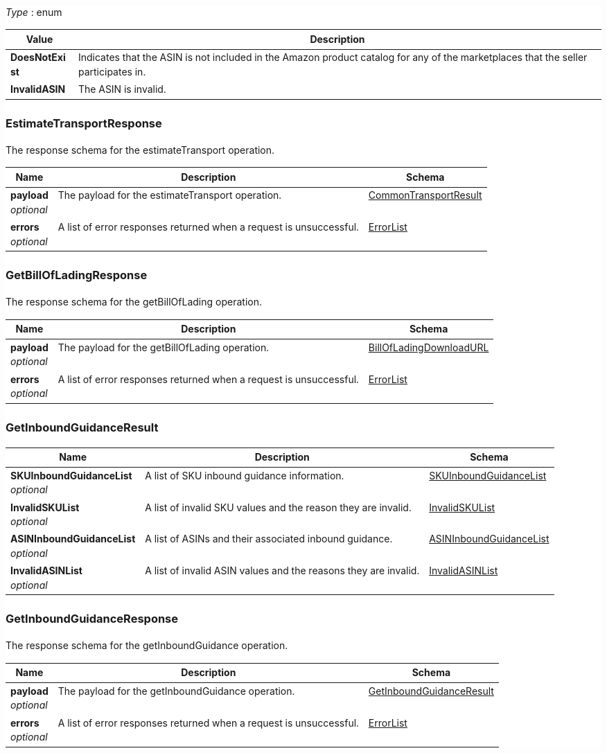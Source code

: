 *Type* : enum


|Value|Description|
|---|---|
|**DoesNotExist**|Indicates that the ASIN is not included in the Amazon product catalog for any of the marketplaces that the seller participates in.|
|**InvalidASIN**|The ASIN is invalid.|


<a name="estimatetransportresponse"></a>
### EstimateTransportResponse
The response schema for the estimateTransport operation.


|Name|Description|Schema|
|---|---|---|
|**payload**  <br>*optional*|The payload for the estimateTransport operation.|[CommonTransportResult](#commontransportresult)|
|**errors**  <br>*optional*|A list of error responses returned when a request is unsuccessful.|[ErrorList](#errorlist)|


<a name="getbillofladingresponse"></a>
### GetBillOfLadingResponse
The response schema for the getBillOfLading operation.


|Name|Description|Schema|
|---|---|---|
|**payload**  <br>*optional*|The payload for the getBillOfLading operation.|[BillOfLadingDownloadURL](#billofladingdownloadurl)|
|**errors**  <br>*optional*|A list of error responses returned when a request is unsuccessful.|[ErrorList](#errorlist)|


<a name="getinboundguidanceresult"></a>
### GetInboundGuidanceResult

|Name|Description|Schema|
|---|---|---|
|**SKUInboundGuidanceList**  <br>*optional*|A list of SKU inbound guidance information.|[SKUInboundGuidanceList](#skuinboundguidancelist)|
|**InvalidSKUList**  <br>*optional*|A list of invalid SKU values and the reason they are invalid.|[InvalidSKUList](#invalidskulist)|
|**ASINInboundGuidanceList**  <br>*optional*|A list of ASINs and their associated inbound guidance.|[ASINInboundGuidanceList](#asininboundguidancelist)|
|**InvalidASINList**  <br>*optional*|A list of invalid ASIN values and the reasons they are invalid.|[InvalidASINList](#invalidasinlist)|


<a name="getinboundguidanceresponse"></a>
### GetInboundGuidanceResponse
The response schema for the getInboundGuidance operation.


|Name|Description|Schema|
|---|---|---|
|**payload**  <br>*optional*|The payload for the getInboundGuidance operation.|[GetInboundGuidanceResult](#getinboundguidanceresult)|
|**errors**  <br>*optional*|A list of error responses returned when a request is unsuccessful.|[ErrorList](#errorlist)|
